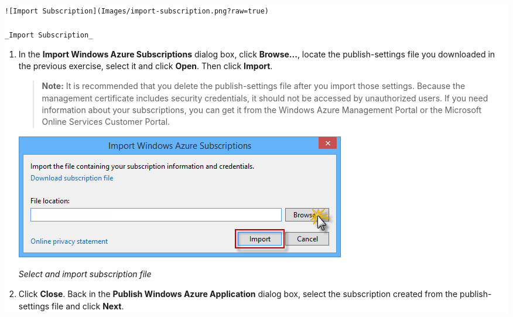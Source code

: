 	![Import Subscription](Images/import-subscription.png?raw=true)

	_Import Subscription_

1. In the **Import Windows Azure Subscriptions** dialog box, click **Browse...**, locate the publish-settings file you downloaded in the previous exercise, select it and click **Open**. Then click **Import**.

	> **Note:** It is recommended that you delete the publish-settings file after you import those settings. Because the management certificate includes security credentials, it should not be accessed by unauthorized users. If you need information about your subscriptions, you can get it from the Windows Azure Management Portal or the Microsoft Online Services Customer Portal.

	![Select and import subscription file](Images/import-subscription-2.png?raw=true)

	_Select and import subscription file_

1. Click **Close**. Back in the **Publish Windows Azure Application** dialog box, select the subscription created from the publish-settings file and click **Next**.
 